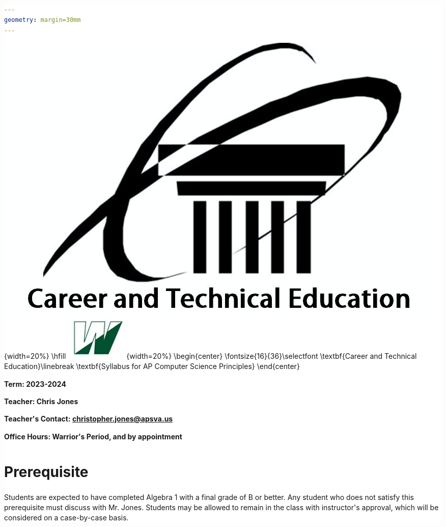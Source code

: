 ```yaml
---
geometry: margin=30mm
---
```

![](./images/media/image1.png){width=20%} \hfill ![](./images/media/image2.jpg){width=20%}
\begin{center}
\fontsize{16}{36}\selectfont 
\textbf{Career and Technical Education}\linebreak
\textbf{Syllabus for AP Computer Science Principles}
\end{center}

**Term: 2023-2024**

**Teacher: Chris Jones**

**Teacher's Contact: christopher.jones@apsva.us**

**Office Hours: Warrior's Period, and by appointment**

# Prerequisite
Students are expected to have completed Algebra 1 with a final grade of B or better.
Any student who does not satisfy this prerequisite must discuss with Mr. Jones. Students may be allowed to remain in the class with instructor's approval, which will be considered on a case-by-case basis.
